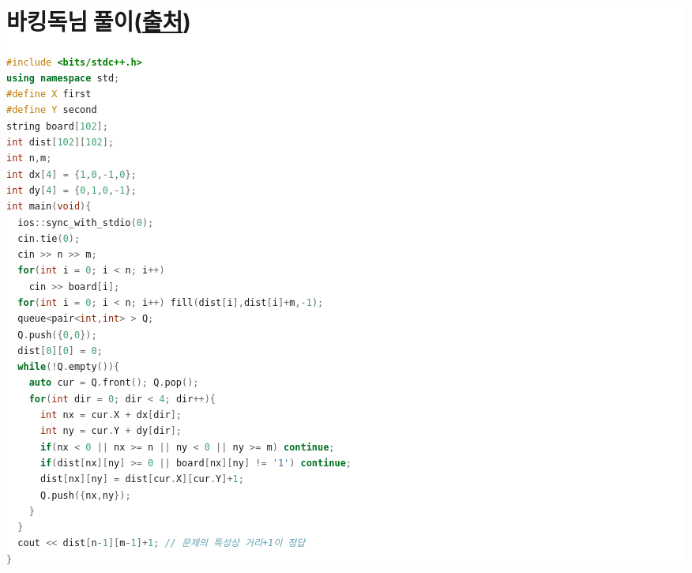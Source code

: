 
# 바킹독님 풀이([출처](http://boj.kr/cd14bec9ecff461ab840f853ed0eb87f))

```c++
#include <bits/stdc++.h>
using namespace std;
#define X first
#define Y second
string board[102];
int dist[102][102];
int n,m;
int dx[4] = {1,0,-1,0};
int dy[4] = {0,1,0,-1};
int main(void){
  ios::sync_with_stdio(0);
  cin.tie(0);
  cin >> n >> m;
  for(int i = 0; i < n; i++)
    cin >> board[i];
  for(int i = 0; i < n; i++) fill(dist[i],dist[i]+m,-1);
  queue<pair<int,int> > Q;
  Q.push({0,0});
  dist[0][0] = 0;
  while(!Q.empty()){
    auto cur = Q.front(); Q.pop();
    for(int dir = 0; dir < 4; dir++){
      int nx = cur.X + dx[dir];
      int ny = cur.Y + dy[dir];
      if(nx < 0 || nx >= n || ny < 0 || ny >= m) continue;
      if(dist[nx][ny] >= 0 || board[nx][ny] != '1') continue;
      dist[nx][ny] = dist[cur.X][cur.Y]+1;
      Q.push({nx,ny});
    }
  }
  cout << dist[n-1][m-1]+1; // 문제의 특성상 거리+1이 정답
}
```

